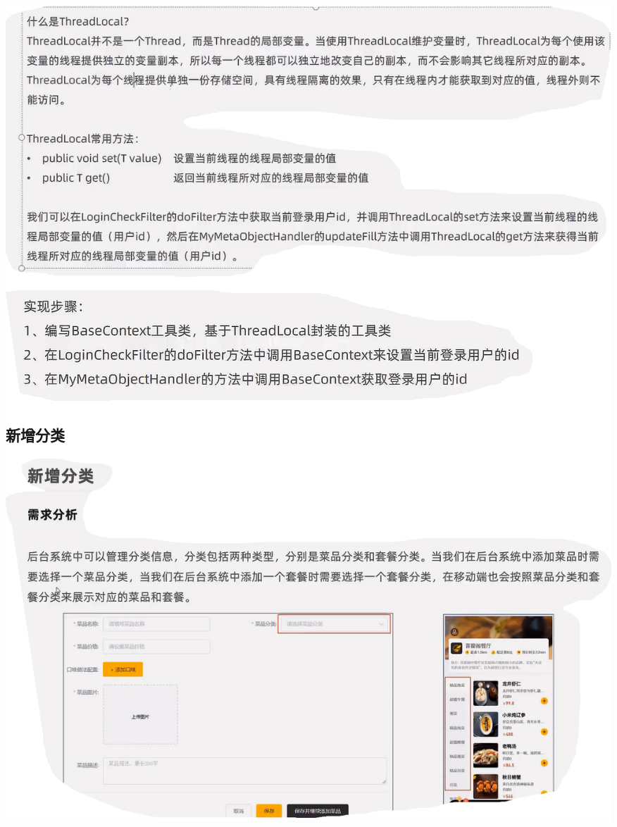 ![image-20230609011631742](README.assets/image-20230609011631742.png)

 ![image-20230609011830469](README.assets/image-20230609011830469.png)

## 新增分类

![image-20230609020605274](README.assets/image-20230609020605274.png)
